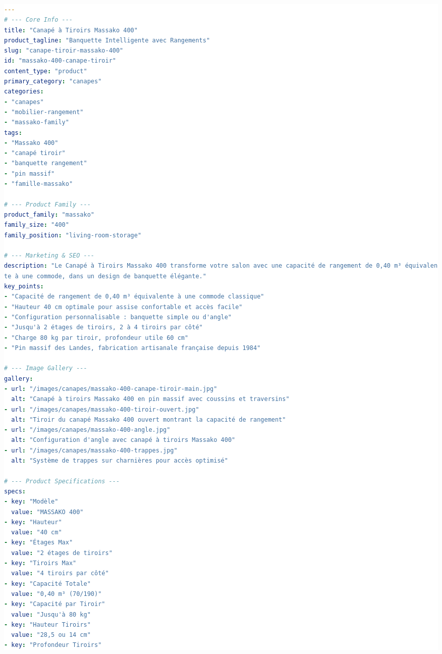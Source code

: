 ```yaml
---
# --- Core Info ---
title: "Canapé à Tiroirs Massako 400"
product_tagline: "Banquette Intelligente avec Rangements"
slug: "canape-tiroir-massako-400"
id: "massako-400-canape-tiroir"
content_type: "product"
primary_category: "canapes"
categories:
- "canapes"
- "mobilier-rangement"
- "massako-family"
tags:
- "Massako 400"
- "canapé tiroir"
- "banquette rangement"
- "pin massif"
- "famille-massako"

# --- Product Family ---
product_family: "massako"
family_size: "400"
family_position: "living-room-storage"

# --- Marketing & SEO ---
description: "Le Canapé à Tiroirs Massako 400 transforme votre salon avec une capacité de rangement de 0,40 m³ équivalente à une commode, dans un design de banquette élégante."
key_points:
- "Capacité de rangement de 0,40 m³ équivalente à une commode classique"
- "Hauteur 40 cm optimale pour assise confortable et accès facile"
- "Configuration personnalisable : banquette simple ou d'angle"
- "Jusqu'à 2 étages de tiroirs, 2 à 4 tiroirs par côté"
- "Charge 80 kg par tiroir, profondeur utile 60 cm"
- "Pin massif des Landes, fabrication artisanale française depuis 1984"

# --- Image Gallery ---
gallery:
- url: "/images/canapes/massako-400-canape-tiroir-main.jpg"
  alt: "Canapé à tiroirs Massako 400 en pin massif avec coussins et traversins"
- url: "/images/canapes/massako-400-tiroir-ouvert.jpg"
  alt: "Tiroir du canapé Massako 400 ouvert montrant la capacité de rangement"
- url: "/images/canapes/massako-400-angle.jpg"
  alt: "Configuration d'angle avec canapé à tiroirs Massako 400"
- url: "/images/canapes/massako-400-trappes.jpg"
  alt: "Système de trappes sur charnières pour accès optimisé"

# --- Product Specifications ---
specs:
- key: "Modèle"
  value: "MASSAKO 400"
- key: "Hauteur"
  value: "40 cm"
- key: "Étages Max"
  value: "2 étages de tiroirs"
- key: "Tiroirs Max"
  value: "4 tiroirs par côté"
- key: "Capacité Totale"
  value: "0,40 m³ (70/190)"
- key: "Capacité par Tiroir"
  value: "Jusqu'à 80 kg"
- key: "Hauteur Tiroirs"
  value: "28,5 ou 14 cm"
- key: "Profondeur Tiroirs"
```
